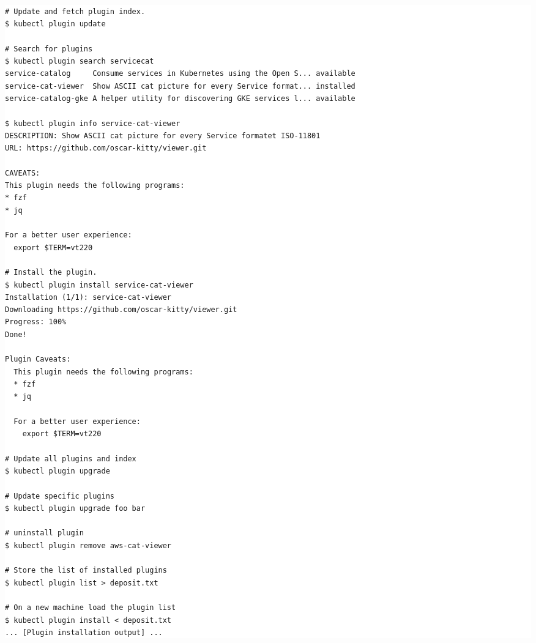 ```text
# Update and fetch plugin index.
$ kubectl plugin update

# Search for plugins
$ kubectl plugin search servicecat
service-catalog     Consume services in Kubernetes using the Open S... available
service-cat-viewer  Show ASCII cat picture for every Service format... installed  
service-catalog-gke A helper utility for discovering GKE services l... available

$ kubectl plugin info service-cat-viewer
DESCRIPTION: Show ASCII cat picture for every Service formatet ISO-11801
URL: https://github.com/oscar-kitty/viewer.git

CAVEATS:
This plugin needs the following programs:
* fzf
* jq

For a better user experience:
  export $TERM=vt220

# Install the plugin.
$ kubectl plugin install service-cat-viewer
Installation (1/1): service-cat-viewer
Downloading https://github.com/oscar-kitty/viewer.git
Progress: 100%
Done!

Plugin Caveats:
  This plugin needs the following programs:
  * fzf
  * jq

  For a better user experience:
    export $TERM=vt220

# Update all plugins and index
$ kubectl plugin upgrade

# Update specific plugins
$ kubectl plugin upgrade foo bar

# uninstall plugin
$ kubectl plugin remove aws-cat-viewer

# Store the list of installed plugins
$ kubectl plugin list > deposit.txt

# On a new machine load the plugin list
$ kubectl plugin install < deposit.txt
... [Plugin installation output] ...
```
